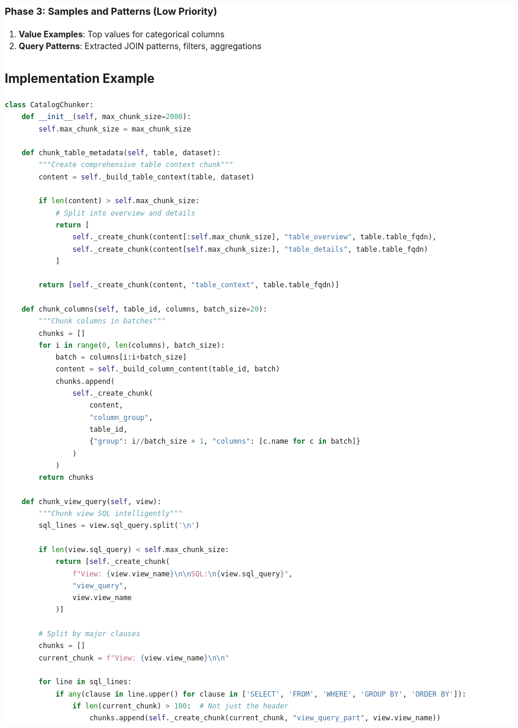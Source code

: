 ### Phase 3: Samples and Patterns (Low Priority)
1. **Value Examples**: Top values for categorical columns
2. **Query Patterns**: Extracted JOIN patterns, filters, aggregations

## Implementation Example

```python
class CatalogChunker:
    def __init__(self, max_chunk_size=2000):
        self.max_chunk_size = max_chunk_size
    
    def chunk_table_metadata(self, table, dataset):
        """Create comprehensive table context chunk"""
        content = self._build_table_context(table, dataset)
        
        if len(content) > self.max_chunk_size:
            # Split into overview and details
            return [
                self._create_chunk(content[:self.max_chunk_size], "table_overview", table.table_fqdn),
                self._create_chunk(content[self.max_chunk_size:], "table_details", table.table_fqdn)
            ]
        
        return [self._create_chunk(content, "table_context", table.table_fqdn)]
    
    def chunk_columns(self, table_id, columns, batch_size=20):
        """Chunk columns in batches"""
        chunks = []
        for i in range(0, len(columns), batch_size):
            batch = columns[i:i+batch_size]
            content = self._build_column_content(table_id, batch)
            chunks.append(
                self._create_chunk(
                    content, 
                    "column_group", 
                    table_id,
                    {"group": i//batch_size + 1, "columns": [c.name for c in batch]}
                )
            )
        return chunks
    
    def chunk_view_query(self, view):
        """Chunk view SQL intelligently"""
        sql_lines = view.sql_query.split('\n')
        
        if len(view.sql_query) < self.max_chunk_size:
            return [self._create_chunk(
                f"View: {view.view_name}\n\nSQL:\n{view.sql_query}",
                "view_query",
                view.view_name
            )]
        
        # Split by major clauses
        chunks = []
        current_chunk = f"View: {view.view_name}\n\n"
        
        for line in sql_lines:
            if any(clause in line.upper() for clause in ['SELECT', 'FROM', 'WHERE', 'GROUP BY', 'ORDER BY']):
                if len(current_chunk) > 100:  # Not just the header
                    chunks.append(self._create_chunk(current_chunk, "view_query_part", view.view_name))
```